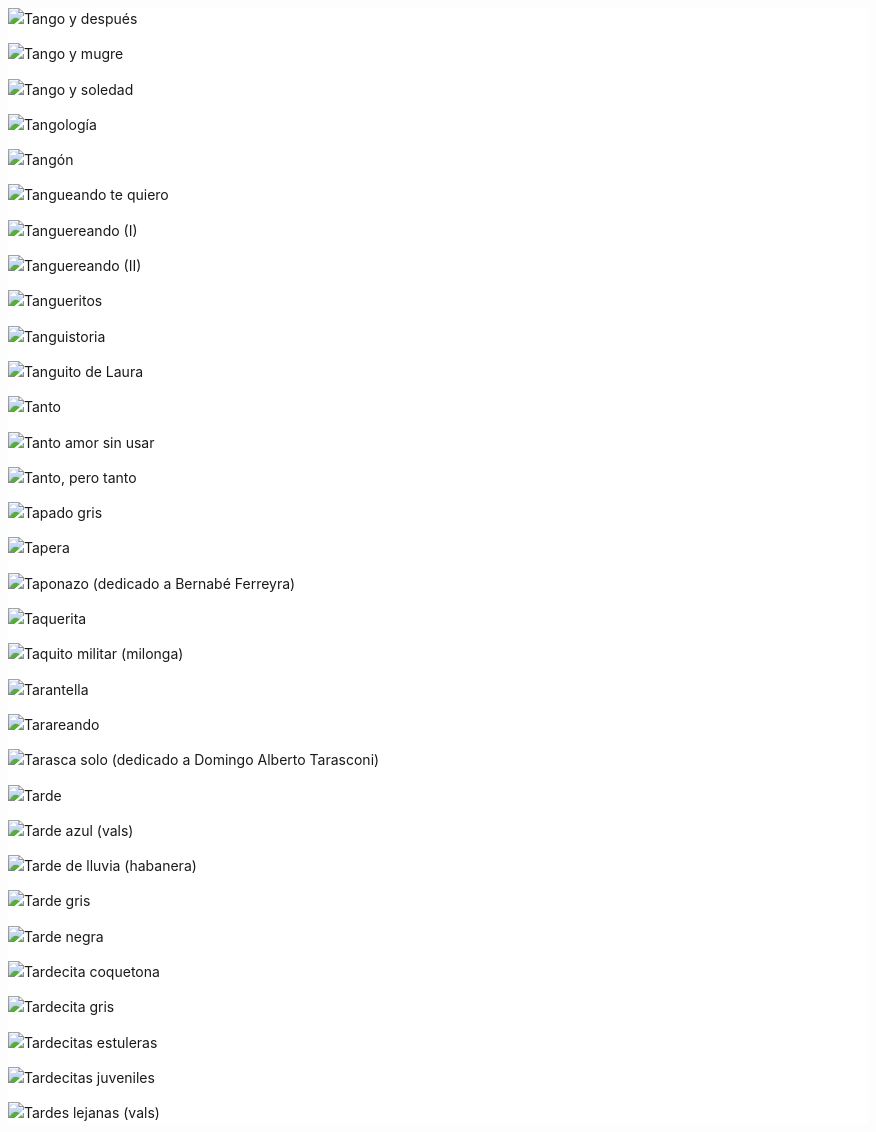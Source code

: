 [![](../Graficos/Boton.gif)](../Letras%20290908/TANGO%20Y%20DESPUES.htm)Tango y después

[![](../Graficos/Boton.gif)](../Letras%20281007/TANGO%20Y%20MUGRE.htm)Tango y mugre

[![](../Graficos/Boton.gif)](../Letras%20301016/TANGO%20Y%20SOLEDAD.htm)Tango y soledad

[![](../Graficos/Boton.gif)](../Letras%20291010/TANGOLOGIA.htm)Tangología

[![](../Graficos/Boton.gif)](../LetrasTangos/TANGON.htm)Tangón

[![](../Graficos/Boton.gif)](../LetrasTangos/TANGUEANDO%20TE%20QUIERO.htm)Tangueando te quiero

[![](../Graficos/Boton.gif)](../Letras%20270707/TANGUEREANDO.htm)Tanguereando  (I)

[![](../Graficos/Boton.gif)](../Letras%20270707/TANGUEREANDO%20II.htm)Tanguereando (II)

[![](../Graficos/Boton.gif)](../Letras%20290908/TANGUERITOS.htm)Tangueritos

[![](../Graficos/Boton.gif)](../Letras%20291012/TANGUISTORIA.htm)Tanguistoria

[![](../Graficos/Boton.gif)](../Letras%20290908/TANGUITO%20DE%20LAURA.htm)Tanguito de Laura

[![](../Graficos/Boton.gif)](../LetrasTangos/TANTO.htm)Tanto

[![](../Graficos/Boton.gif)](../Letras%20300814/TANTO%20AMOR%20SIN%20USAR.htm)Tanto amor sin usar

[![](../Graficos/Boton.gif)](../Letras%20291012/TANTO%20PERO%20TANTO.htm)Tanto, pero tanto

[![](../Graficos/Boton.gif)](../Letras%20281007/TAPADO%20GRIS.htm)Tapado gris

[![](../Graficos/Boton.gif)](../LetrasTangos/TAPERA.htm)Tapera

[![](../Graficos/Boton.gif)](../Letras%20130207/TAPONAZO.htm)Taponazo (dedicado a Bernabé Ferreyra)

[![](../Graficos/Boton.gif)](../LetrasTangos/TAQUERITA.htm)Taquerita

[![](../Graficos/Boton.gif)](../LetrasTangos/TAQUITO%20MILITAR%20mil.htm)Taquito militar (milonga)

[![](../Graficos/Boton.gif)](../LetrasTangos/TARANTELLA.htm)Tarantella

[![](../Graficos/Boton.gif)](../LetrasTangos/TARAREANDO.htm)Tarareando

[![](../Graficos/Boton.gif)](../Letras%20300814/TARASCA%20SOLO.htm)Tarasca solo (dedicado a Domingo Alberto Tarasconi)

[![](../Graficos/Boton.gif)](../LetrasTangos/TARDE.htm)Tarde

[![](../Graficos/Boton.gif)](../Letras%20291010/TARDE%20AZUL%20vals.htm)Tarde azul (vals)

[![](../Graficos/Boton.gif)](../Letras%20291010/TARDE%20DE%20LLUVIA%20hab.htm)Tarde de lluvia (habanera)

[![](../Graficos/Boton.gif)](../LetrasTangos/TARDE%20GRIS.htm)Tarde gris

[![](../Graficos/Boton.gif)](../Letras%20301016/TARDE%20NEGRA.htm)Tarde negra

[![](../Graficos/Boton.gif)](../Letras%20301016/TARDECITA%20COQUETONA.htm)Tardecita coquetona

[![](../Graficos/Boton.gif)](../Letras%20290908/TARDECITA%20GRIS.htm)Tardecita gris

[![](../Graficos/Boton.gif)](../Letras%20100705/TARDECITAS%20ESTULERAS.htm)Tardecitas estuleras

[![](../Graficos/Boton.gif)](../Letras%20301016/TARDECITAS%20JUVENILES.htm)Tardecitas juveniles

[![](../Graficos/Boton.gif)](../Letras%20300814/TARDES%20LEJANAS%20vals.htm)Tardes lejanas (vals)

